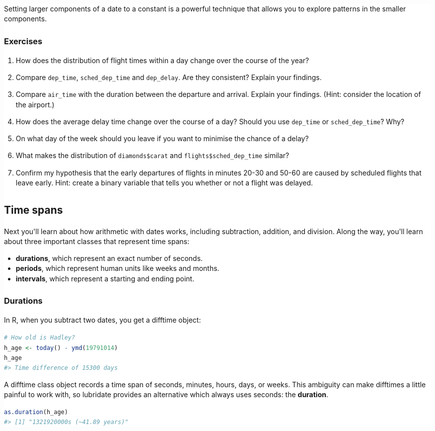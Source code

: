 Setting larger components of a date to a constant is a powerful technique that allows you to explore patterns in the smaller components.

### Exercises

1.  How does the distribution of flight times within a day change over the course of the year?

2.  Compare `dep_time`, `sched_dep_time` and `dep_delay`.
    Are they consistent?
    Explain your findings.

3.  Compare `air_time` with the duration between the departure and arrival.
    Explain your findings.
    (Hint: consider the location of the airport.)

4.  How does the average delay time change over the course of a day?
    Should you use `dep_time` or `sched_dep_time`?
    Why?

5.  On what day of the week should you leave if you want to minimise the chance of a delay?

6.  What makes the distribution of `diamonds$carat` and `flights$sched_dep_time` similar?

7.  Confirm my hypothesis that the early departures of flights in minutes 20-30 and 50-60 are caused by scheduled flights that leave early.
    Hint: create a binary variable that tells you whether or not a flight was delayed.

## Time spans

Next you'll learn about how arithmetic with dates works, including subtraction, addition, and division.
Along the way, you'll learn about three important classes that represent time spans:

-   **durations**, which represent an exact number of seconds.
-   **periods**, which represent human units like weeks and months.
-   **intervals**, which represent a starting and ending point.

### Durations

In R, when you subtract two dates, you get a difftime object:


```r
# How old is Hadley?
h_age <- today() - ymd(19791014)
h_age
#> Time difference of 15300 days
```

A difftime class object records a time span of seconds, minutes, hours, days, or weeks.
This ambiguity can make difftimes a little painful to work with, so lubridate provides an alternative which always uses seconds: the **duration**.


```r
as.duration(h_age)
#> [1] "1321920000s (~41.89 years)"
```
